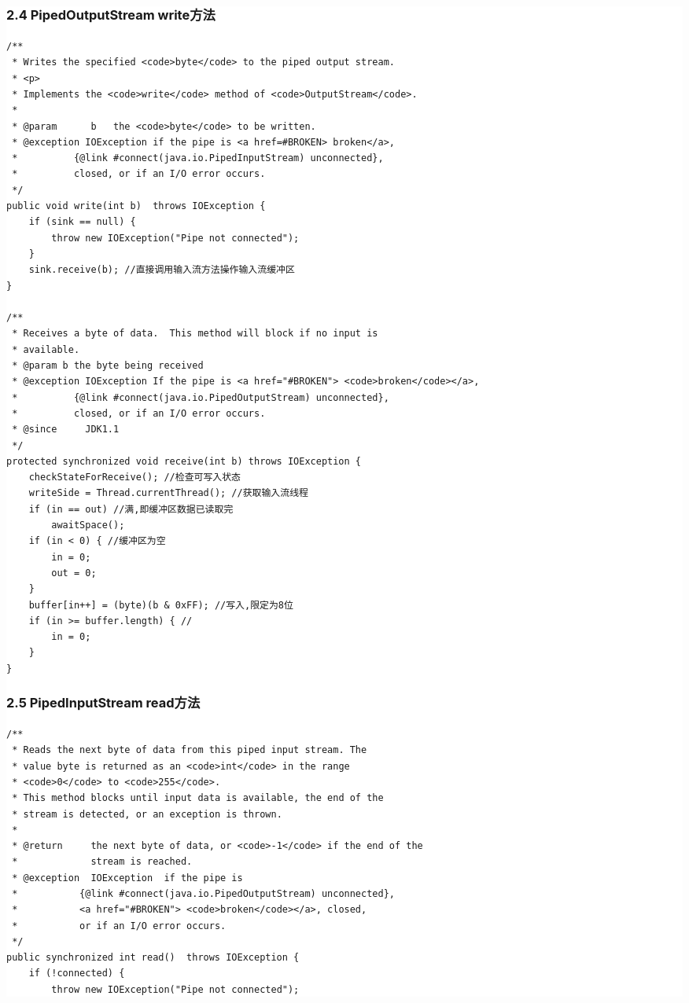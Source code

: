 ###  2.4 PipedOutputStream write方法

    
    
    /**
     * Writes the specified <code>byte</code> to the piped output stream.
     * <p>
     * Implements the <code>write</code> method of <code>OutputStream</code>.
     *
     * @param      b   the <code>byte</code> to be written.
     * @exception IOException if the pipe is <a href=#BROKEN> broken</a>,
     *          {@link #connect(java.io.PipedInputStream) unconnected},
     *          closed, or if an I/O error occurs.
     */
    public void write(int b)  throws IOException {
        if (sink == null) {
            throw new IOException("Pipe not connected");
        }
        sink.receive(b); //直接调用输入流方法操作输入流缓冲区
    }
    
    /**
     * Receives a byte of data.  This method will block if no input is
     * available.
     * @param b the byte being received
     * @exception IOException If the pipe is <a href="#BROKEN"> <code>broken</code></a>,
     *          {@link #connect(java.io.PipedOutputStream) unconnected},
     *          closed, or if an I/O error occurs.
     * @since     JDK1.1
     */
    protected synchronized void receive(int b) throws IOException {
        checkStateForReceive(); //检查可写入状态
        writeSide = Thread.currentThread(); //获取输入流线程
        if (in == out) //满,即缓冲区数据已读取完
            awaitSpace();
        if (in < 0) { //缓冲区为空
            in = 0;
            out = 0;
        }
        buffer[in++] = (byte)(b & 0xFF); //写入,限定为8位
        if (in >= buffer.length) { //
            in = 0;
        }
    }

###  2.5 PipedInputStream read方法

    
    
    /**
     * Reads the next byte of data from this piped input stream. The
     * value byte is returned as an <code>int</code> in the range
     * <code>0</code> to <code>255</code>.
     * This method blocks until input data is available, the end of the
     * stream is detected, or an exception is thrown.
     *
     * @return     the next byte of data, or <code>-1</code> if the end of the
     *             stream is reached.
     * @exception  IOException  if the pipe is
     *           {@link #connect(java.io.PipedOutputStream) unconnected},
     *           <a href="#BROKEN"> <code>broken</code></a>, closed,
     *           or if an I/O error occurs.
     */
    public synchronized int read()  throws IOException {
        if (!connected) {
            throw new IOException("Pipe not connected");